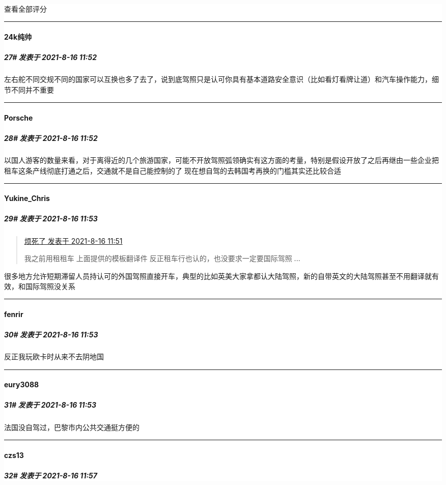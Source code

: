 
查看全部评分


*****

####  24k纯帅  
##### 27#       发表于 2021-8-16 11:52


左右舵不同交规不同的国家可以互换也多了去了，说到底驾照只是认可你具有基本道路安全意识（比如看灯看牌让道）和汽车操作能力，细节不同并不重要


*****

####  Porsche  
##### 28#       发表于 2021-8-16 11:52


以国人游客的数量来看，对于离得近的几个旅游国家，可能不开放驾照弧领确实有这方面的考量，特别是假设开放了之后再继由一些企业把租车这条产线彻底打通之后，交通就不是自己能控制的了
现在想自驾的去韩国考再换的门槛其实还比较合适


*****

####  Yukine_Chris  
##### 29#       发表于 2021-8-16 11:53


<blockquote><a href="httphttps://bbs.saraba1st.com/2b/forum.php?mod=redirect&amp;goto=findpost&amp;pid=52389537&amp;ptid=2021082" target="_blank">烦死了 发表于 2021-8-16 11:51</a>

我之前用租租车 上面提供的模板翻译件 反正租车行也认的，也没要求一定要国际驾照 ...</blockquote>
很多地方允许短期滞留人员持认可的外国驾照直接开车，典型的比如英美大家拿都认大陆驾照，新的自带英文的大陆驾照甚至不用翻译就有效，和国际驾照没关系


*****

####  fenrir  
##### 30#       发表于 2021-8-16 11:53


反正我玩欧卡时从来不去阴地国




*****

####  eury3088  
##### 31#       发表于 2021-8-16 11:53


法国没自驾过，巴黎市内公共交通挺方便的


*****

####  czs13  
##### 32#       发表于 2021-8-16 11:57
